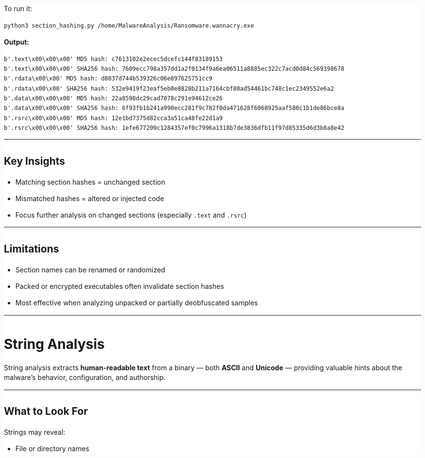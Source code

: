 To run it:

```
python3 section_hashing.py /home/MalwareAnalysis/Ransomware.wannacry.exe

```

**Output:**

```
b'.text\x00\x00\x00' MD5 hash: c7613102e2ecec5dcefc144f83189153
b'.text\x00\x00\x00' SHA256 hash: 7609ecc798a357dd1a2f0134f9a6ea06511a8885ec322c7acd0d84c569398678
b'.rdata\x00\x00' MD5 hash: d8037d744b539326c06e897625751cc9
b'.rdata\x00\x00' SHA256 hash: 532e9419f23eaf5eb0e8828b211a7164cbf80ad54461bc748c1ec2349552e6a2
b'.data\x00\x00\x00' MD5 hash: 22a8598dc29cad7078c291e94612ce26
b'.data\x00\x00\x00' SHA256 hash: 6f93fb1b241a990ecc281f9c782f0da471628f6068925aaf580c1b1de86bce8a
b'.rsrc\x00\x00\x00' MD5 hash: 12e1bd7375d82cca3a51ca48fe22d1a9
b'.rsrc\x00\x00\x00' SHA256 hash: 1efe677209c1284357ef0c7996a1318b7de3836dfb11f97d85335d6d3b8a8e42

```

* * *

## Key Insights

- Matching section hashes = unchanged section
    
- Mismatched hashes = altered or injected code
    
- Focus further analysis on changed sections (especially `.text` and `.rsrc`)
    

* * *

## Limitations

- Section names can be renamed or randomized
    
- Packed or encrypted executables often invalidate section hashes
    
- Most effective when analyzing unpacked or partially deobfuscated samples
    

* * *

# String Analysis

String analysis extracts **human-readable text** from a binary — both **ASCII** and **Unicode** — providing valuable hints about the malware’s behavior, configuration, and authorship.

* * *

## What to Look For

Strings may reveal:

- File or directory names
    